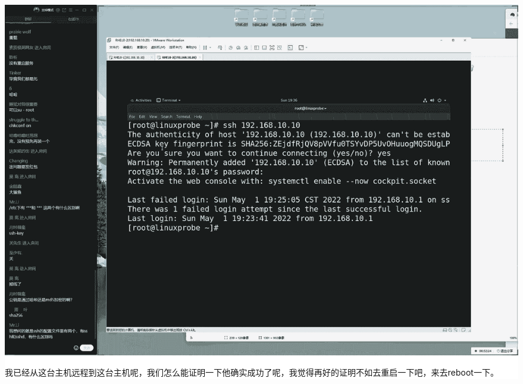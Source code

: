![](img/7dde111767c722ed1ef71e138505803c_69.png)

我已经从这台主机远程到这台主机呢，我们怎么能证明一下他确实成功了呢，我觉得再好的证明不如去重启一下吧，来去reboot一下。



